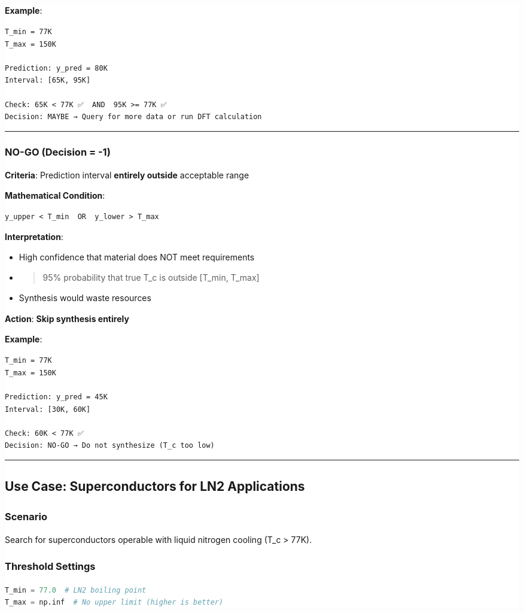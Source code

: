 **Example**:
```
T_min = 77K
T_max = 150K

Prediction: y_pred = 80K
Interval: [65K, 95K]

Check: 65K < 77K ✅  AND  95K >= 77K ✅
Decision: MAYBE → Query for more data or run DFT calculation
```

---

### NO-GO (Decision = -1)

**Criteria**: Prediction interval **entirely outside** acceptable range

**Mathematical Condition**:
```
y_upper < T_min  OR  y_lower > T_max
```

**Interpretation**:
- High confidence that material does NOT meet requirements
- >95% probability that true T_c is outside [T_min, T_max]
- Synthesis would waste resources

**Action**: **Skip synthesis entirely**

**Example**:
```
T_min = 77K
T_max = 150K

Prediction: y_pred = 45K
Interval: [30K, 60K]

Check: 60K < 77K ✅
Decision: NO-GO → Do not synthesize (T_c too low)
```

---

## Use Case: Superconductors for LN2 Applications

### Scenario
Search for superconductors operable with liquid nitrogen cooling (T_c > 77K).

### Threshold Settings
```python
T_min = 77.0  # LN2 boiling point
T_max = np.inf  # No upper limit (higher is better)
```
